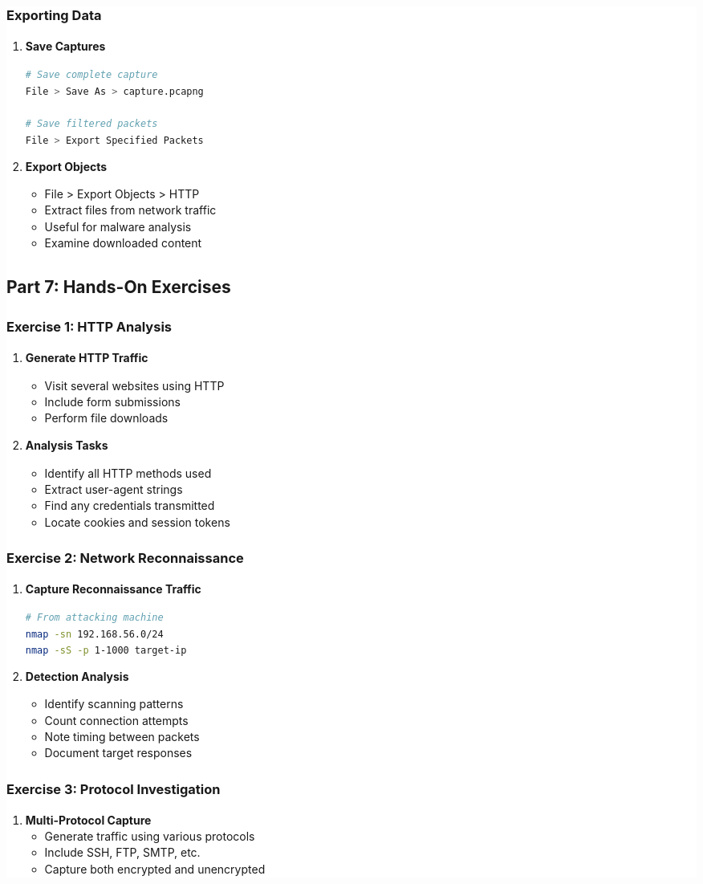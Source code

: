 ### Exporting Data

1. **Save Captures**
   ```bash
   # Save complete capture
   File > Save As > capture.pcapng
   
   # Save filtered packets
   File > Export Specified Packets
   ```

2. **Export Objects**
   - File > Export Objects > HTTP
   - Extract files from network traffic
   - Useful for malware analysis
   - Examine downloaded content

## Part 7: Hands-On Exercises

### Exercise 1: HTTP Analysis

1. **Generate HTTP Traffic**
   - Visit several websites using HTTP
   - Include form submissions
   - Perform file downloads

2. **Analysis Tasks**
   - Identify all HTTP methods used
   - Extract user-agent strings
   - Find any credentials transmitted
   - Locate cookies and session tokens

### Exercise 2: Network Reconnaissance

1. **Capture Reconnaissance Traffic**
   ```bash
   # From attacking machine
   nmap -sn 192.168.56.0/24
   nmap -sS -p 1-1000 target-ip
   ```

2. **Detection Analysis**
   - Identify scanning patterns
   - Count connection attempts
   - Note timing between packets
   - Document target responses

### Exercise 3: Protocol Investigation

1. **Multi-Protocol Capture**
   - Generate traffic using various protocols
   - Include SSH, FTP, SMTP, etc.
   - Capture both encrypted and unencrypted
